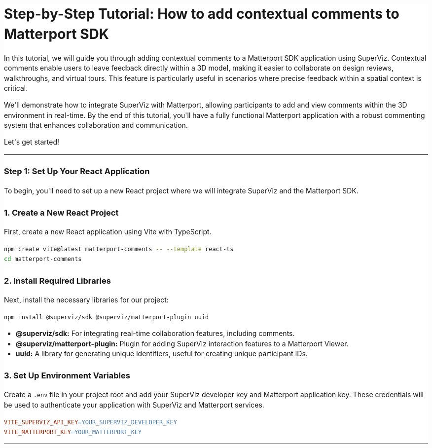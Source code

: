# Step-by-Step Tutorial: How to add contextual comments to Matterport SDK

In this tutorial, we will guide you through adding contextual comments to a Matterport SDK application using SuperViz. Contextual comments enable users to leave feedback directly within a 3D model, making it easier to collaborate on design reviews, walkthroughs, and virtual tours. This feature is particularly useful in scenarios where precise feedback within a spatial context is critical.

We'll demonstrate how to integrate SuperViz with Matterport, allowing participants to add and view comments within the 3D environment in real-time. By the end of this tutorial, you'll have a fully functional Matterport application with a robust commenting system that enhances collaboration and communication.

Let's get started!

---

### Step 1: Set Up Your React Application

To begin, you'll need to set up a new React project where we will integrate SuperViz and the Matterport SDK.

### 1. Create a New React Project

First, create a new React application using Vite with TypeScript.

```bash
npm create vite@latest matterport-comments -- --template react-ts
cd matterport-comments
```

### 2. Install Required Libraries

Next, install the necessary libraries for our project:

```bash
npm install @superviz/sdk @superviz/matterport-plugin uuid
```

- **@superviz/sdk:** For integrating real-time collaboration features, including comments.
- **@superviz/matterport-plugin:** Plugin for adding SuperViz interaction features to a Matterport Viewer.
- **uuid:** A library for generating unique identifiers, useful for creating unique participant IDs.

### 3. Set Up Environment Variables

Create a `.env` file in your project root and add your SuperViz developer key and Matterport application key. These credentials will be used to authenticate your application with SuperViz and Matterport services.

```makefile
VITE_SUPERVIZ_API_KEY=YOUR_SUPERVIZ_DEVELOPER_KEY
VITE_MATTERPORT_KEY=YOUR_MATTERPORT_KEY
```

---